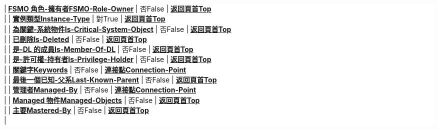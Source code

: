 | [<span data-ttu-id="6dac4-216">**FSMO 角色-擁有者**</span><span class="sxs-lookup"><span data-stu-id="6dac4-216">**FSMO-Role-Owner**</span></span>](a-fsmoroleowner.md)                                | <span data-ttu-id="6dac4-217">否</span><span class="sxs-lookup"><span data-stu-id="6dac4-217">False</span></span>     | [<span data-ttu-id="6dac4-218">**返回頁首**</span><span class="sxs-lookup"><span data-stu-id="6dac4-218">**Top**</span></span>](c-top.md)<br/>                                                          |
| [<span data-ttu-id="6dac4-219">**實例類型**</span><span class="sxs-lookup"><span data-stu-id="6dac4-219">**Instance-Type**</span></span>](a-instancetype.md)                                   | <span data-ttu-id="6dac4-220">對</span><span class="sxs-lookup"><span data-stu-id="6dac4-220">True</span></span>      | [<span data-ttu-id="6dac4-221">**返回頁首**</span><span class="sxs-lookup"><span data-stu-id="6dac4-221">**Top**</span></span>](c-top.md)<br/>                                                          |
| [<span data-ttu-id="6dac4-222">**為關鍵-系統物件**</span><span class="sxs-lookup"><span data-stu-id="6dac4-222">**Is-Critical-System-Object**</span></span>](a-iscriticalsystemobject.md)             | <span data-ttu-id="6dac4-223">否</span><span class="sxs-lookup"><span data-stu-id="6dac4-223">False</span></span>     | [<span data-ttu-id="6dac4-224">**返回頁首**</span><span class="sxs-lookup"><span data-stu-id="6dac4-224">**Top**</span></span>](c-top.md)<br/>                                                          |
| [<span data-ttu-id="6dac4-225">**已刪除**</span><span class="sxs-lookup"><span data-stu-id="6dac4-225">**Is-Deleted**</span></span>](a-isdeleted.md)                                         | <span data-ttu-id="6dac4-226">否</span><span class="sxs-lookup"><span data-stu-id="6dac4-226">False</span></span>     | [<span data-ttu-id="6dac4-227">**返回頁首**</span><span class="sxs-lookup"><span data-stu-id="6dac4-227">**Top**</span></span>](c-top.md)<br/>                                                          |
| [<span data-ttu-id="6dac4-228">**是-DL 的成員**</span><span class="sxs-lookup"><span data-stu-id="6dac4-228">**Is-Member-Of-DL**</span></span>](a-memberof.md)                                     | <span data-ttu-id="6dac4-229">否</span><span class="sxs-lookup"><span data-stu-id="6dac4-229">False</span></span>     | [<span data-ttu-id="6dac4-230">**返回頁首**</span><span class="sxs-lookup"><span data-stu-id="6dac4-230">**Top**</span></span>](c-top.md)<br/>                                                          |
| [<span data-ttu-id="6dac4-231">**是-許可權-持有者**</span><span class="sxs-lookup"><span data-stu-id="6dac4-231">**Is-Privilege-Holder**</span></span>](a-isprivilegeholder.md)                        | <span data-ttu-id="6dac4-232">否</span><span class="sxs-lookup"><span data-stu-id="6dac4-232">False</span></span>     | [<span data-ttu-id="6dac4-233">**返回頁首**</span><span class="sxs-lookup"><span data-stu-id="6dac4-233">**Top**</span></span>](c-top.md)<br/>                                                          |
| [<span data-ttu-id="6dac4-234">**關鍵字**</span><span class="sxs-lookup"><span data-stu-id="6dac4-234">**Keywords**</span></span>](a-keywords.md)                                            | <span data-ttu-id="6dac4-235">否</span><span class="sxs-lookup"><span data-stu-id="6dac4-235">False</span></span>     | [<span data-ttu-id="6dac4-236">**連接點**</span><span class="sxs-lookup"><span data-stu-id="6dac4-236">**Connection-Point**</span></span>](c-connectionpoint.md)<br/>                                 |
| [<span data-ttu-id="6dac4-237">**最後一個已知-父系**</span><span class="sxs-lookup"><span data-stu-id="6dac4-237">**Last-Known-Parent**</span></span>](a-lastknownparent.md)                            | <span data-ttu-id="6dac4-238">否</span><span class="sxs-lookup"><span data-stu-id="6dac4-238">False</span></span>     | [<span data-ttu-id="6dac4-239">**返回頁首**</span><span class="sxs-lookup"><span data-stu-id="6dac4-239">**Top**</span></span>](c-top.md)<br/>                                                          |
| [<span data-ttu-id="6dac4-240">**管理者**</span><span class="sxs-lookup"><span data-stu-id="6dac4-240">**Managed-By**</span></span>](a-managedby.md)                                         | <span data-ttu-id="6dac4-241">否</span><span class="sxs-lookup"><span data-stu-id="6dac4-241">False</span></span>     | [<span data-ttu-id="6dac4-242">**連接點**</span><span class="sxs-lookup"><span data-stu-id="6dac4-242">**Connection-Point**</span></span>](c-connectionpoint.md)<br/>                                 |
| [<span data-ttu-id="6dac4-243">**Managed 物件**</span><span class="sxs-lookup"><span data-stu-id="6dac4-243">**Managed-Objects**</span></span>](a-managedobjects.md)                               | <span data-ttu-id="6dac4-244">否</span><span class="sxs-lookup"><span data-stu-id="6dac4-244">False</span></span>     | [<span data-ttu-id="6dac4-245">**返回頁首**</span><span class="sxs-lookup"><span data-stu-id="6dac4-245">**Top**</span></span>](c-top.md)<br/>                                                          |
| [<span data-ttu-id="6dac4-246">**主要**</span><span class="sxs-lookup"><span data-stu-id="6dac4-246">**Mastered-By**</span></span>](a-masteredby.md)                                       | <span data-ttu-id="6dac4-247">否</span><span class="sxs-lookup"><span data-stu-id="6dac4-247">False</span></span>     | [<span data-ttu-id="6dac4-248">**返回頁首**</span><span class="sxs-lookup"><span data-stu-id="6dac4-248">**Top**</span></span>](c-top.md)<br/>                                                          |